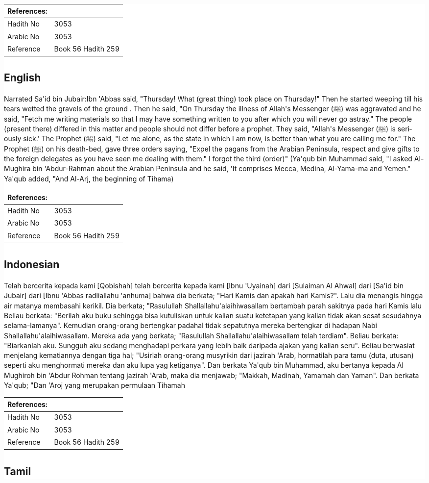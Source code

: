 <div style={{backgroundColor:'#f8f9fa',padding:20, marginBottom: 10}}><table> <thead> <tr> <th>References:</th> <th></th> </tr> </thead> <tbody><tr><td>Hadith No</td><td>3053</td></tr><tr><td>Arabic No</td><td>3053</td></tr><tr><td>Reference</td><td>Book 56 Hadith 259</td></tr></tbody></table></div>

## English


<div dir="ltr" lang="en" style={{fontSize:'larger',backgroundColor:'#f8f9fa',padding:20}}>
Narrated Sa'id bin Jubair:Ibn 'Abbas said, "Thursday! What (great thing) took place on Thursday!" Then he started weeping till his tears wetted the gravels of the ground . Then he said, "On Thursday the illness of Allah's Messenger (ﷺ) was aggravated and he said, "Fetch me writing materials so that I may have something written to you after which you will never go astray." The people (present there) differed in this matter and people should not differ before a prophet. They said, "Allah's Messenger (ﷺ) is seriously sick.' The Prophet (ﷺ) said, "Let me alone, as the state in which I am now, is better than what you are calling me for." The Prophet (ﷺ) on his death-bed, gave three orders saying, "Expel the pagans from the Arabian Peninsula, respect and give gifts to the foreign delegates as you have seen me dealing with them." I forgot the third (order)" (Ya'qub bin Muhammad said, "I asked Al-Mughira bin 'Abdur-Rahman about the Arabian Peninsula and he said, 'It comprises Mecca, Medina, Al-Yama-ma and Yemen." Ya'qub added, "And Al-Arj, the beginning of Tihama)
</div>
<div style={{backgroundColor:'#f8f9fa',padding:20, marginBottom: 10}}><table> <thead> <tr> <th>References:</th> <th></th> </tr> </thead> <tbody><tr><td>Hadith No</td><td>3053</td></tr><tr><td>Arabic No</td><td>3053</td></tr><tr><td>Reference</td><td>Book 56 Hadith 259</td></tr></tbody></table></div>

## Indonesian


<div dir="ltr" lang="id" style={{fontSize:'larger',backgroundColor:'#f8f9fa',padding:20}}>
Telah bercerita kepada kami [Qobishah] telah bercerita kepada kami [Ibnu 'Uyainah] dari [Sulaiman Al Ahwal] dari [Sa'id bin Jubair] dari [Ibnu 'Abbas radliallahu 'anhuma] bahwa dia berkata; "Hari Kamis dan apakah hari Kamis?". Lalu dia menangis hingga air matanya membasahi kerikil. Dia berkata; "Rasulullah Shallallahu'alaihiwasallam bertambah parah sakitnya pada hari Kamis lalu Beliau berkata: "Berilah aku buku sehingga bisa kutuliskan untuk kalian suatu ketetapan yang kalian tidak akan sesat sesudahnya selama-lamanya". Kemudian orang-orang bertengkar padahal tidak sepatutnya mereka bertengkar di hadapan Nabi Shallallahu'alaihiwasallam. Mereka ada yang berkata; "Rasulullah Shallallahu'alaihiwasallam telah terdiam". Beliau berkata: "Biarkanlah aku. Sungguh aku sedang menghadapi perkara yang lebih baik daripada ajakan yang kalian seru". Beliau berwasiat menjelang kematiannya dengan tiga hal; "Usirlah orang-orang musyrikin dari jazirah 'Arab, hormatilah para tamu (duta, utusan) seperti aku menghormati mereka dan aku lupa yag ketiganya". Dan berkata Ya'qub bin Muhammad, aku bertanya kepada Al Mughiroh bin 'Abdur Rohman tentang jazirah 'Arab, maka dia menjawab; "Makkah, Madinah, Yamamah dan Yaman". Dan berkata Ya'qub; "Dan 'Aroj yang merupakan permulaan Tihamah
</div>
<div style={{backgroundColor:'#f8f9fa',padding:20, marginBottom: 10}}><table> <thead> <tr> <th>References:</th> <th></th> </tr> </thead> <tbody><tr><td>Hadith No</td><td>3053</td></tr><tr><td>Arabic No</td><td>3053</td></tr><tr><td>Reference</td><td>Book 56 Hadith 259</td></tr></tbody></table></div>

## Tamil
